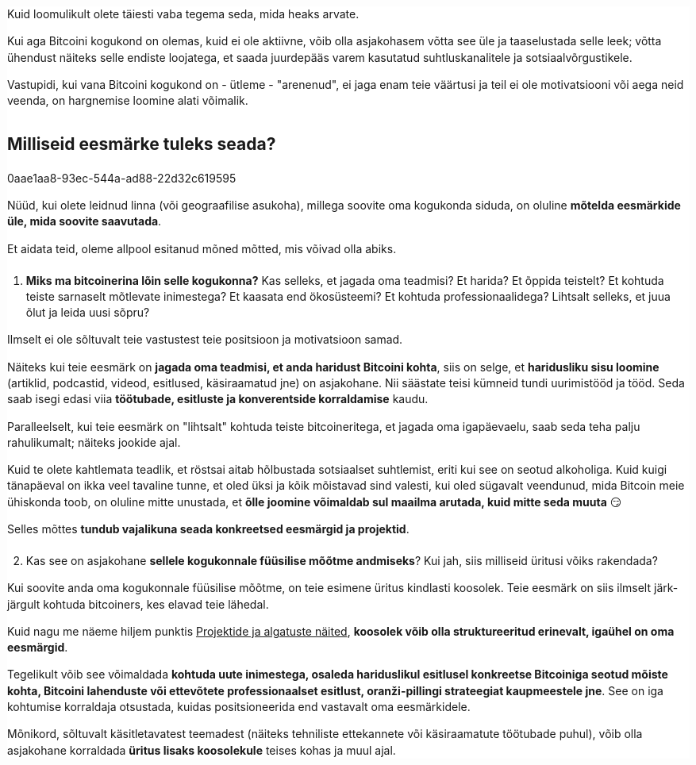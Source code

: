 Kuid loomulikult olete täiesti vaba tegema seda, mida heaks arvate.

Kui aga Bitcoini kogukond on olemas, kuid ei ole aktiivne, võib olla asjakohasem võtta see üle ja taaselustada selle leek; võtta ühendust näiteks selle endiste loojatega, et saada juurdepääs varem kasutatud suhtluskanalitele ja sotsiaalvõrgustikele.

Vastupidi, kui vana Bitcoini kogukond on - ütleme - "arenenud", ei jaga enam teie väärtusi ja teil ei ole motivatsiooni või aega neid veenda, on hargnemise loomine alati võimalik.

## Milliseid eesmärke tuleks seada?

<chapterId>0aae1aa8-93ec-544a-ad88-22d32c619595</chapterId>

Nüüd, kui olete leidnud linna (või geograafilise asukoha), millega soovite oma kogukonda siduda, on oluline **mõtelda eesmärkide üle, mida soovite saavutada**.

Et aidata teid, oleme allpool esitanud mõned mõtted, mis võivad olla abiks.

####

1. **Miks ma bitcoinerina lõin selle kogukonna?** Kas selleks, et jagada oma teadmisi? Et harida? Et õppida teistelt? Et kohtuda teiste sarnaselt mõtlevate inimestega? Et kaasata end ökosüsteemi? Et kohtuda professionaalidega? Lihtsalt selleks, et juua õlut ja leida uusi sõpru?

Ilmselt ei ole sõltuvalt teie vastustest teie positsioon ja motivatsioon samad.

Näiteks kui teie eesmärk on **jagada oma teadmisi, et anda haridust Bitcoini kohta**, siis on selge, et **haridusliku sisu loomine** (artiklid, podcastid, videod, esitlused, käsiraamatud jne) on asjakohane. Nii säästate teisi kümneid tundi uurimistööd ja tööd. Seda saab isegi edasi viia **töötubade, esitluste ja konverentside korraldamise** kaudu.

Paralleelselt, kui teie eesmärk on "lihtsalt" kohtuda teiste bitcoineritega, et jagada oma igapäevaelu, saab seda teha palju rahulikumalt; näiteks jookide ajal.

Kuid te olete kahtlemata teadlik, et röstsai aitab hõlbustada sotsiaalset suhtlemist, eriti kui see on seotud alkoholiga. Kuid kuigi tänapäeval on ikka veel tavaline tunne, et oled üksi ja kõik mõistavad sind valesti, kui oled sügavalt veendunud, mida Bitcoin meie ühiskonda toob, on oluline mitte unustada, et **õlle joomine võimaldab sul maailma arutada, kuid mitte seda muuta** :smirk:

Selles mõttes **tundub vajalikuna seada konkreetsed eesmärgid ja projektid**.

####

2. Kas see on asjakohane **sellele kogukonnale füüsilise mõõtme andmiseks**? Kui jah, siis milliseid üritusi võiks rakendada?

Kui soovite anda oma kogukonnale füüsilise mõõtme, on teie esimene üritus kindlasti koosolek. Teie eesmärk on siis ilmselt järk-järgult kohtuda bitcoiners, kes elavad teie lähedal.

Kuid nagu me näeme hiljem punktis [Projektide ja algatuste näited](LINK), **koosolek võib olla struktureeritud erinevalt, igaühel on oma eesmärgid**.

Tegelikult võib see võimaldada **kohtuda uute inimestega, osaleda hariduslikul esitlusel konkreetse Bitcoiniga seotud mõiste kohta, Bitcoini lahenduste või ettevõtete professionaalset esitlust, oranži-pillingi strateegiat kaupmeestele jne**. See on iga kohtumise korraldaja otsustada, kuidas positsioneerida end vastavalt oma eesmärkidele.

Mõnikord, sõltuvalt käsitletavatest teemadest (näiteks tehniliste ettekannete või käsiraamatute töötubade puhul), võib olla asjakohane korraldada **üritus lisaks koosolekule** teises kohas ja muul ajal.
